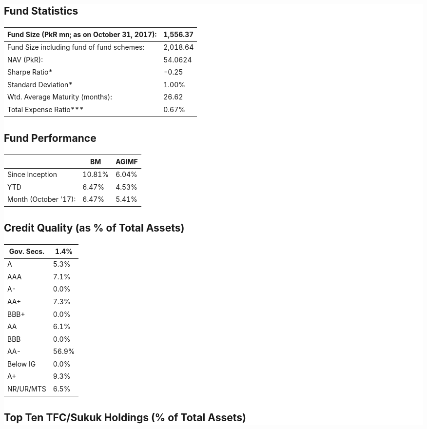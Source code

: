 ## Fund Statistics

| Fund Size (PkR mn; as on October 31, 2017): | 1,556.37 |
| ------------------------------------------- | -------- |
| Fund Size including fund of fund schemes:   | 2,018.64 |
| NAV (PkR):                                  | 54.0624  |
| Sharpe Ratio\*                              | -0.25    |
| Standard Deviation\*                        | 1.00%    |
| Wtd. Average Maturity (months):             | 26.62    |
| Total Expense Ratio\*\*\*                   | 0.67%    |

## Fund Performance

|                      | BM     | AGIMF |
| -------------------- | ------ | ----- |
| Since Inception      | 10.81% | 6.04% |
| YTD                  | 6.47%  | 4.53% |
| Month (October '17): | 6.47%  | 5.41% |

## Credit Quality (as % of Total Assets)

| Gov. Secs. | 1.4%  |
| ---------- | ----- |
| A          | 5.3%  |
| AAA        | 7.1%  |
| A-         | 0.0%  |
| AA+        | 7.3%  |
| BBB+       | 0.0%  |
| AA         | 6.1%  |
| BBB        | 0.0%  |
| AA-        | 56.9% |
| Below IG   | 0.0%  |
| A+         | 9.3%  |
| NR/UR/MTS  | 6.5%  |

## Top Ten TFC/Sukuk Holdings (% of Total Assets)
